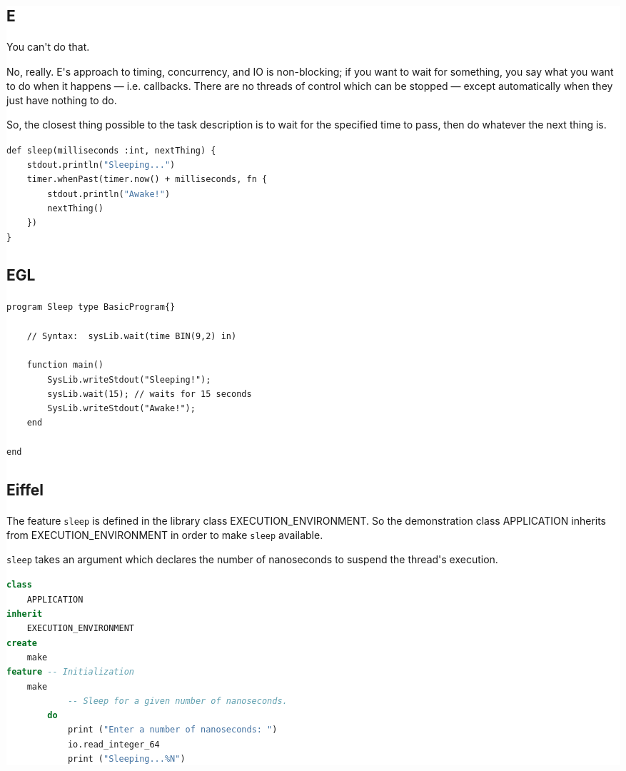 

## E


You can't do that.

No, really. E's approach to timing, concurrency, and IO is non-blocking; if you want to wait for something, you say what you want to do when it happens — i.e. callbacks. There are no threads of control which can be stopped — except automatically when they just have nothing to do.

So, the closest thing possible to the task description is to wait for the specified time to pass, then do whatever the next thing is.


```e
def sleep(milliseconds :int, nextThing) {
    stdout.println("Sleeping...")
    timer.whenPast(timer.now() + milliseconds, fn {
        stdout.println("Awake!")
        nextThing()
    })
}
```



## EGL


```EGL
program Sleep type BasicProgram{}

    // Syntax: 	sysLib.wait(time BIN(9,2) in)

    function main()
    	SysLib.writeStdout("Sleeping!");
        sysLib.wait(15); // waits for 15 seconds
        SysLib.writeStdout("Awake!");	
    end

end
```



## Eiffel


The feature <code lang="eiffel">sleep</code> is defined in the library class EXECUTION_ENVIRONMENT. So the demonstration class APPLICATION inherits from EXECUTION_ENVIRONMENT in order to make <code lang="eiffel">sleep</code> available. 

<code lang="eiffel">sleep</code> takes an argument which declares the number of nanoseconds to suspend the thread's execution.


```eiffel 
class
    APPLICATION
inherit
    EXECUTION_ENVIRONMENT
create
    make
feature -- Initialization
    make
            -- Sleep for a given number of nanoseconds.
        do
            print ("Enter a number of nanoseconds: ")
            io.read_integer_64
            print ("Sleeping...%N")
```